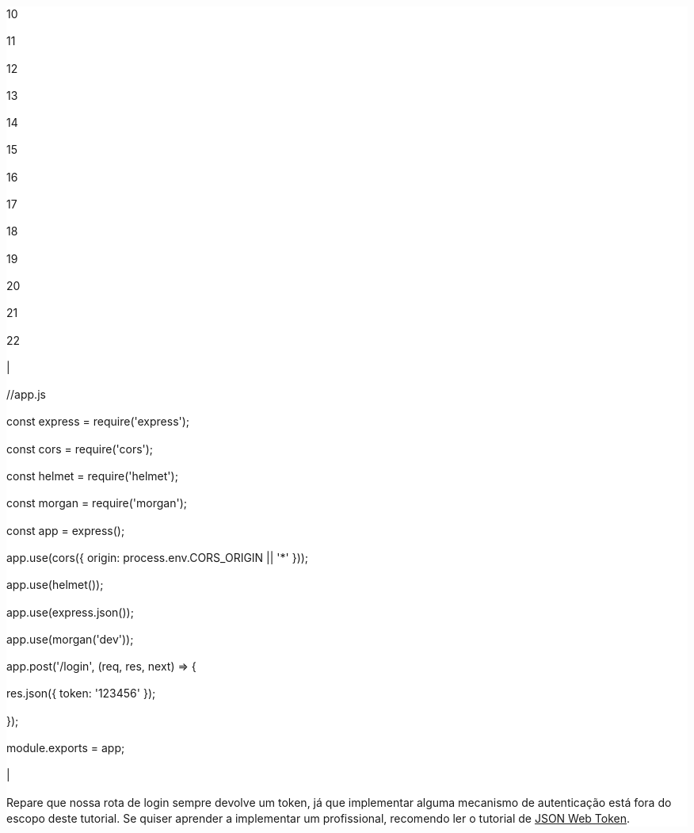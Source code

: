 10

11

12

13

14

15

16

17

18

19

20

21

22



 | 

//app.js

const  express  =  require('express');

const  cors  =  require('cors');

const  helmet  =  require('helmet');

const  morgan  =  require('morgan');

const  app  =  express();

app.use(cors({  origin:  process.env.CORS_ORIGIN  ||  '*'  }));

app.use(helmet());

app.use(express.json());

app.use(morgan('dev'));

app.post('/login',  (req,  res,  next)  =>  {

res.json({  token:  '123456'  });

});

module.exports  =  app;



 |

Repare que nossa rota de login sempre devolve um token, já que implementar alguma mecanismo de autenticação está fora do escopo deste tutorial. Se quiser aprender a implementar um profissional, recomendo ler o tutorial de [JSON Web Token](https://www.luiztools.com.br/post/autenticacao-json-web-token-jwt-em-nodejs/).
